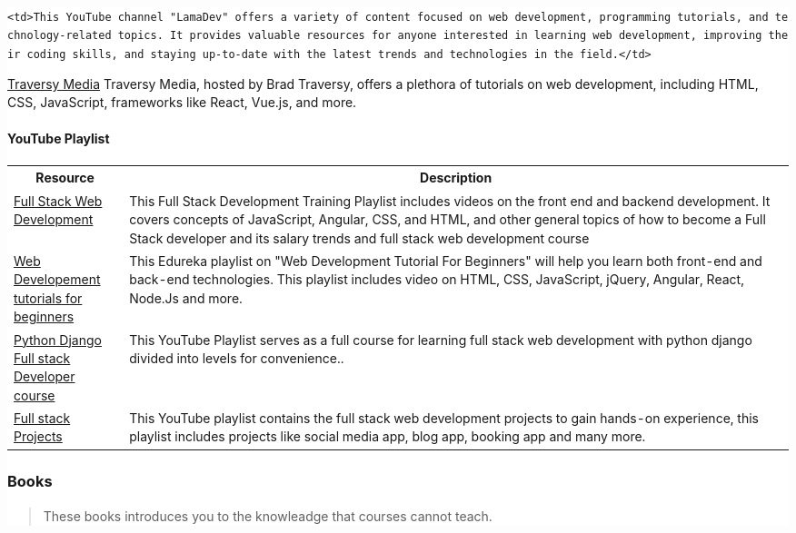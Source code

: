     <td>This YouTube channel "LamaDev" offers a variety of content focused on web development, programming tutorials, and technology-related topics. It provides valuable resources for anyone interested in learning web development, improving their coding skills, and staying up-to-date with the latest trends and technologies in the field.</td>
  </tr>
  <tr>
    <td><a href="https://www.youtube.com/user/TechGuyWeb">Traversy Media</a></td>
    <td>Traversy Media, hosted by Brad Traversy, offers a plethora of tutorials on web development, including HTML, CSS, JavaScript, frameworks like React, Vue.js, and more.</td>
  </tr>
</table>

#### YouTube Playlist

<table width="100%">
  <tr>
    <th>Resource</th>
    <th>Description</th>
  </tr>
  <tr>
    <td><a href="https://www.youtube.com/playlist?list=PLEiEAq2VkUULCC3eEATL4zzuapTjmo1Z_">Full Stack Web Development</a></td>
    <td>This Full Stack Development Training Playlist includes videos on the front end and backend development. It covers concepts of JavaScript, Angular, CSS, and HTML, and other general topics of how to become a Full Stack developer and its salary trends and full stack web development course</td>
  </tr>
  <tr>
    <td><a href="https://www.youtube.com/playlist?list=PL9ooVrP1hQOEloRCBI97ZXkWUg6MJn0Yf">Web Developement tutorials for beginners</a></td>
    <td>This Edureka playlist on "Web Development Tutorial For Beginners" will help you learn both front-end and back-end technologies. This playlist includes video on HTML, CSS, JavaScript, jQuery, Angular, React, Node.Js and more.</td>
  </tr>
  <tr>
    <td><a href="https://www.youtube.com/playlist?list=PLuJZH5pDX4GKrPyVImrii6mZ3kdwAOLvv">Python Django Full stack Developer course</a></td>
    <td>This YouTube Playlist serves as a full course for learning full stack web development with python django divided into levels for convenience.. </td>
  </tr>
  <tr>
    <td><a href="https://www.youtube.com/playlist?list=PLChiukrA-RMOEB1PRQqB1NITIRsDz9pIN">Full stack Projects</a></td>
    <td>This YouTube playlist contains the full stack web development projects to gain hands-on experience, this playlist includes projects like social media app, blog app, booking app and many more.</td>
  </tr>
</table>

### Books

> These books introduces you to the knowleadge that courses cannot teach.
